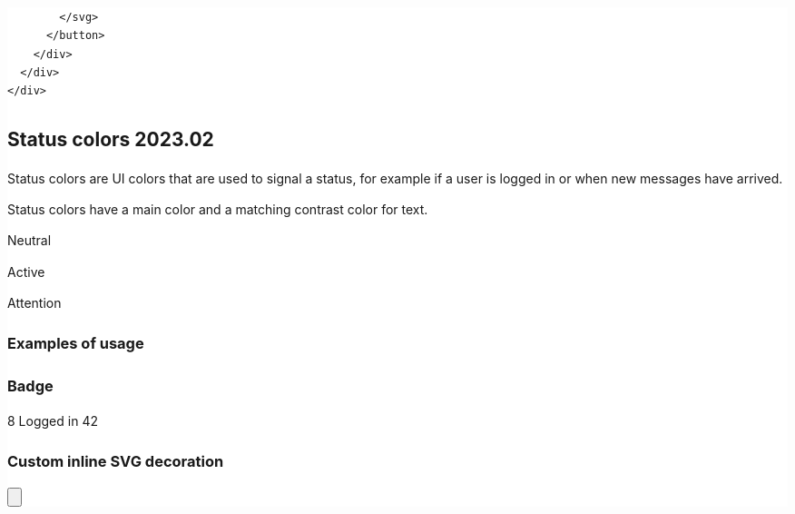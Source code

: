             </svg>
          </button>
        </div>
      </div>
    </div>
  </div>
</div>

<span id="status-colors" class="offset-anchor"></span>

## Status colors <span class="env-badge env-badge--info">2023.02</span>

Status colors are UI colors that are used to signal a status,
for example if a user is logged in or when new messages have arrived.

Status colors have a main color and a matching contrast color for text.

<div class="example-grid">
  <div class="example-grid__col example-grid__col--33">
    <div class="example-ui-color-status example-ui-color-status--neutral">
      <p>Neutral</p>
    </div>
  </div>
  <div class="example-grid__col example-grid__col--33">
    <div class="example-ui-color-status example-ui-color-status--active">
      <p>Active</p>
    </div>
  </div>
  <div class="example-grid__col example-grid__col--33">
    <div class="example-ui-color-status example-ui-color-status--attention">
      <p>Attention</p>
    </div>
  </div>
</div>

### Examples of usage

<div class="example-grid">
  <div class="example-grid__col example-grid__col--50">
      <div class="example-grid__box">
         <h3 class="env-ui-text-caption example-ui-color-status-heading">Badge</h3>
         <span class="env-badge env-badge--neutral">8</span>
         <span class="env-badge env-badge--active">Logged in</span>
         <span class="env-badge env-badge--attention">42</span>
         <h3 class="env-ui-text-caption example-ui-color-status-heading">Custom inline SVG decoration</h3>
         <button type="button" class="env-button env-button--large env-button--icon env-button--link">
            <svg xmlns="http://www.w3.org/2000/svg" viewBox="0 0 24 24" class="env-icon env-icon--medium" aria-hidden="true">
               <circle cx="20" cy="4" r="4" class="env-icon--attention"></circle>
               <g transform="matrix(1,0,0,1,0,0)"><path d="M12,24c-1.23,0-2.36-.8-2.72-2.04-.12-.4,.11-.81,.51-.93,.4-.11,.81,.11,.93,.51,.21,.71,.95,1.11,1.66,.91,.44-.13,.78-.47,.91-.91,.12-.4,.54-.62,.93-.51,.4,.12,.62,.53,.51,.93-.27,.93-.99,1.65-1.92,1.92-.27,.08-.53,.11-.8,.11Z"></path><path d="M12,3.75c-.41,0-.75-.34-.75-.75V.75c0-.41,.34-.75,.75-.75s.75,.34,.75,.75V3c0,.41-.34,.75-.75,.75Z"></path><path d="M21,19.5H3c-.29,0-.55-.16-.67-.42-.13-.26-.09-.56,.08-.79,0,0,1.34-1.9,1.34-7.79C3.75,5.95,7.45,2.25,12,2.25c.37,0,.74,.02,1.1,.07,.41,.06,.7,.43,.64,.84-.05,.41-.44,.7-.84,.64-.3-.04-.6-.06-.9-.06-3.72,0-6.75,3.03-6.75,6.75,0,3.95-.57,6.26-1.04,7.5h15.5c-.45-1.16-.92-3.26-.96-6.99,0-.41,.33-.75,.74-.76,.42-.03,.75,.33,.76,.74,.06,5.91,1.24,7.19,1.25,7.2,.25,.2,.33,.52,.22,.82-.11,.3-.41,.49-.73,.49Z"></path></g>
            </svg>
         </button>
      </div>
   </div>
   <div class="example-grid__col example-grid__col--50">
      <div class="example-grid__box">